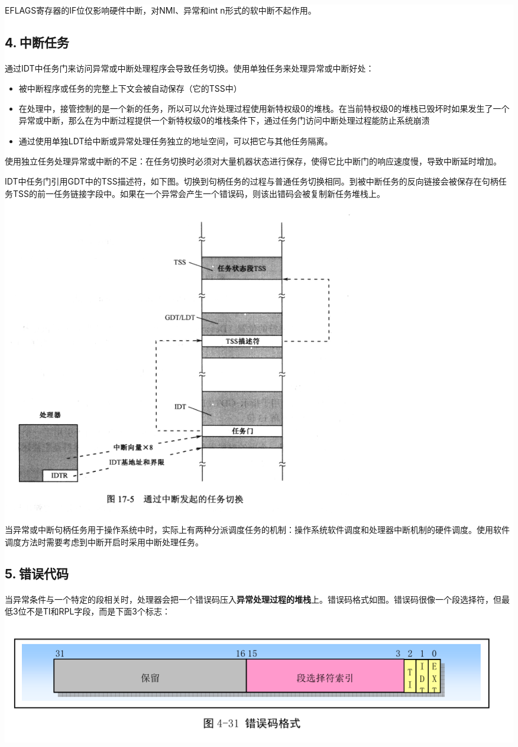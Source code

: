 EFLAGS寄存器的IF位仅影响硬件中断，对NMI、异常和int n形式的软中断不起作用。

## 4. 中断任务

通过IDT中任务门来访问异常或中断处理程序会导致任务切换。使用单独任务来处理异常或中断好处：

- 被中断程序或任务的完整上下文会被自动保存（它的TSS中）

- 在处理中，接管控制的是一个新的任务，所以可以允许处理过程使用新特权级0的堆栈。在当前特权级0的堆栈已毁坏时如果发生了一个异常或中断，那么在为中断过程提供一个新特权级0的堆栈条件下，通过任务门访问中断处理过程能防止系统崩溃

- 通过使用单独LDT给中断或异常处理任务独立的地址空间，可以把它与其他任务隔离。

使用独立任务处理异常或中断的不足：在任务切换时必须对大量机器状态进行保存，使得它比中断门的响应速度慢，导致中断延时增加。

IDT中任务门引用GDT中的TSS描述符，如下图。切换到句柄任务的过程与普通任务切换相同。到被中断任务的反向链接会被保存在句柄任务TSS的前一任务链接字段中。如果在一个异常会产生一个错误码，则该出错码会被复制新任务堆栈上。

![中断处理任务切换](images/8.png)

当异常或中断句柄任务用于操作系统中时，实际上有两种分派调度任务的机制：操作系统软件调度和处理器中断机制的硬件调度。使用软件调度方法时需要考虑到中断开启时采用中断处理任务。

## 5. 错误代码

当异常条件与一个特定的段相关时，处理器会把一个错误码压入**异常处理过程的堆栈**上。错误码格式如图。错误码很像一个段选择符，但最低3位不是TI和RPL字段，而是下面3个标志：

![错误码格式](images/9.png)
